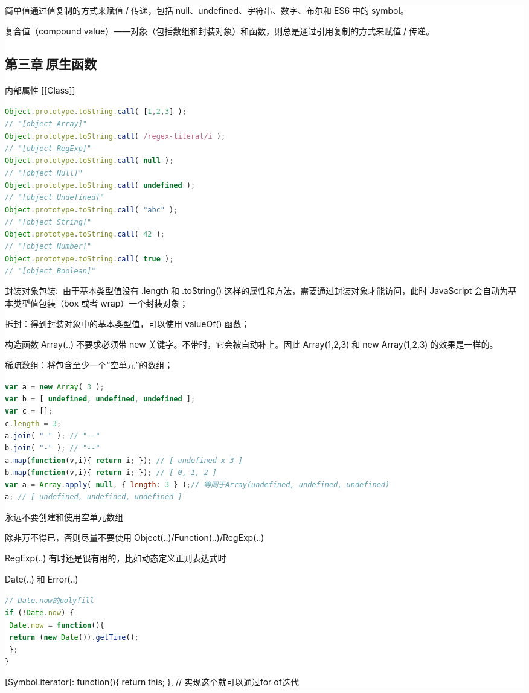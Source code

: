 简单值通过值复制的方式来赋值 / 传递，包括 null、undefined、字符串、数字、布尔和 ES6 中的 symbol。

复合值（compound value）——对象（包括数组和封装对象）和函数，则总是通过引用复制的方式来赋值 / 传递。

## 第三章 原生函数

内部属性 [[Class]]

```javascript
Object.prototype.toString.call( [1,2,3] );
// "[object Array]"
Object.prototype.toString.call( /regex-literal/i );
// "[object RegExp]"
Object.prototype.toString.call( null );
// "[object Null]"
Object.prototype.toString.call( undefined );
// "[object Undefined]"
Object.prototype.toString.call( "abc" );
// "[object String]"
Object.prototype.toString.call( 42 );
// "[object Number]"
Object.prototype.toString.call( true );
// "[object Boolean]"
```

封装对象包装:  由于基本类型值没有 .length 和 .toString() 这样的属性和方法，需要通过封装对象才能访问，此时 JavaScript 会自动为基本类型值包装（box 或者 wrap）一个封装对象；

拆封：得到封装对象中的基本类型值，可以使用 valueOf() 函数；

构造函数 Array(..) 不要求必须带 new 关键字。不带时，它会被自动补上。因此 Array(1,2,3) 和 new Array(1,2,3) 的效果是一样的。

稀疏数组：将包含至少一个“空单元”的数组；

```javascript
var a = new Array( 3 );
var b = [ undefined, undefined, undefined ];
var c = [];
c.length = 3;
a.join( "-" ); // "--"
b.join( "-" ); // "--"
a.map(function(v,i){ return i; }); // [ undefined x 3 ]
b.map(function(v,i){ return i; }); // [ 0, 1, 2 ]
var a = Array.apply( null, { length: 3 } );// 等同于Array(undefined, undefined, undefined)
a; // [ undefined, undefined, undefined ]
```

永远不要创建和使用空单元数组

除非万不得已，否则尽量不要使用 Object(..)/Function(..)/RegExp(..)

RegExp(..) 有时还是很有用的，比如动态定义正则表达式时

Date(..) 和 Error(..)

```javascript
// Date.now的polyfill
if (!Date.now) {
 Date.now = function(){
 return (new Date()).getTime();
 };
}
```


 [Symbol.iterator]: function(){ return this; },  // 实现这个就可以通过for of迭代